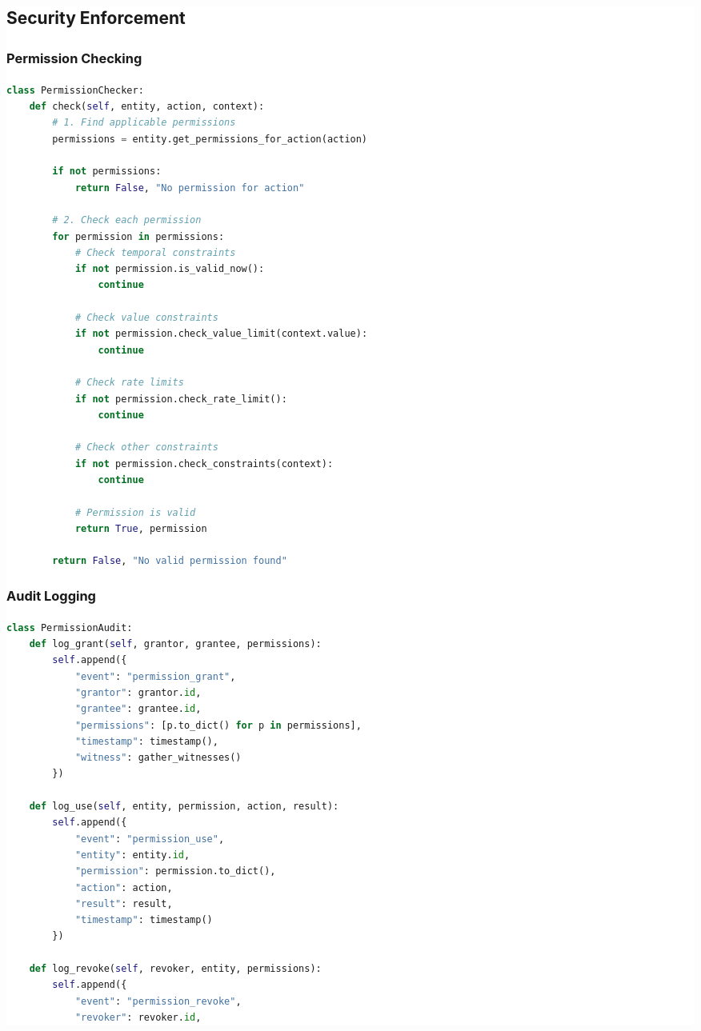 ## Security Enforcement

### Permission Checking
```python
class PermissionChecker:
    def check(self, entity, action, context):
        # 1. Find applicable permissions
        permissions = entity.get_permissions_for_action(action)
        
        if not permissions:
            return False, "No permission for action"
        
        # 2. Check each permission
        for permission in permissions:
            # Check temporal constraints
            if not permission.is_valid_now():
                continue
            
            # Check value constraints
            if not permission.check_value_limit(context.value):
                continue
            
            # Check rate limits
            if not permission.check_rate_limit():
                continue
            
            # Check other constraints
            if not permission.check_constraints(context):
                continue
            
            # Permission is valid
            return True, permission
        
        return False, "No valid permission found"
```

### Audit Logging
```python
class PermissionAudit:
    def log_grant(self, grantor, grantee, permissions):
        self.append({
            "event": "permission_grant",
            "grantor": grantor.id,
            "grantee": grantee.id,
            "permissions": [p.to_dict() for p in permissions],
            "timestamp": timestamp(),
            "witness": gather_witnesses()
        })
    
    def log_use(self, entity, permission, action, result):
        self.append({
            "event": "permission_use",
            "entity": entity.id,
            "permission": permission.to_dict(),
            "action": action,
            "result": result,
            "timestamp": timestamp()
        })
    
    def log_revoke(self, revoker, entity, permissions):
        self.append({
            "event": "permission_revoke",
            "revoker": revoker.id,
```